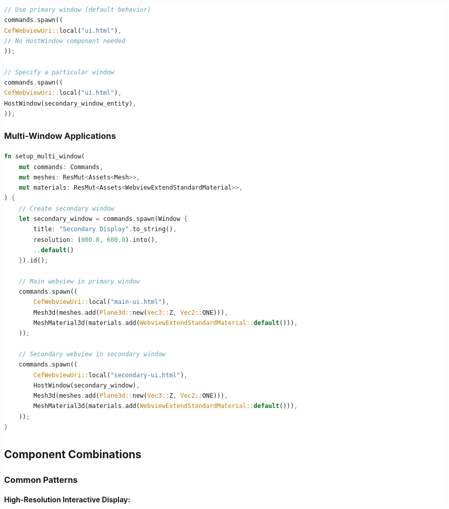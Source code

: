 ```rust
// Use primary window (default behavior)
commands.spawn((
CefWebviewUri::local("ui.html"),
// No HostWindow component needed
));

// Specify a particular window
commands.spawn((
CefWebviewUri::local("ui.html"),
HostWindow(secondary_window_entity),
));
```

### Multi-Window Applications

```rust
fn setup_multi_window(
    mut commands: Commands,
    mut meshes: ResMut<Assets<Mesh>>,
    mut materials: ResMut<Assets<WebviewExtendStandardMaterial>>,
) {
    // Create secondary window
    let secondary_window = commands.spawn(Window {
        title: "Secondary Display".to_string(),
        resolution: (800.0, 600.0).into(),
        ..default()
    }).id();

    // Main webview in primary window
    commands.spawn((
        CefWebviewUri::local("main-ui.html"),
        Mesh3d(meshes.add(Plane3d::new(Vec3::Z, Vec2::ONE))),
        MeshMaterial3d(materials.add(WebviewExtendStandardMaterial::default())),
    ));

    // Secondary webview in secondary window
    commands.spawn((
        CefWebviewUri::local("secondary-ui.html"),
        HostWindow(secondary_window),
        Mesh3d(meshes.add(Plane3d::new(Vec3::Z, Vec2::ONE))),
        MeshMaterial3d(materials.add(WebviewExtendStandardMaterial::default())),
    ));
}
```

## Component Combinations

### Common Patterns

**High-Resolution Interactive Display:**
